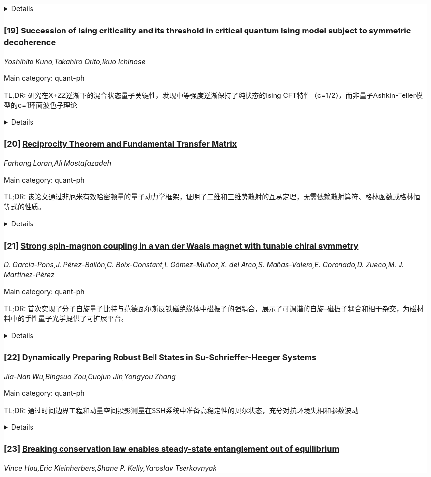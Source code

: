 
<details><summary>Details</summary></details>


### [19] [Succession of Ising criticality and its threshold in critical quantum Ising model subject to symmetric decoherence](https://arxiv.org/abs/2508.17871)
*Yoshihito Kuno,Takahiro Orito,Ikuo Ichinose*

Main category: quant-ph

TL;DR: 研究在X+ZZ逆渐下的混合状态量子关键性，发现中等强度逆渐保持了纯状态的Ising CFT特性（c=1/2），而非量子Ashkin-Teller模型的c=1环面波色子理论


<details><summary>Details</summary></details>


### [20] [Reciprocity Theorem and Fundamental Transfer Matrix](https://arxiv.org/abs/2508.17030)
*Farhang Loran,Ali Mostafazadeh*

Main category: quant-ph

TL;DR: 该论文通过非厄米有效哈密顿量的量子动力学框架，证明了二维和三维势散射的互易定理，无需依赖散射算符、格林函数或格林恒等式的性质。


<details><summary>Details</summary></details>


### [21] [Strong spin-magnon coupling in a van der Waals magnet with tunable chiral symmetry](https://arxiv.org/abs/2508.17888)
*D. García-Pons,J. Pérez-Bailón,C. Boix-Constant,I. Gómez-Muñoz,X. del Arco,S. Mañas-Valero,E. Coronado,D. Zueco,M. J. Martínez-Pérez*

Main category: quant-ph

TL;DR: 首次实现了分子自旋量子比特与范德瓦尔斯反铁磁绝缘体中磁振子的强耦合，展示了可调谐的自旋-磁振子耦合和相干杂交，为磁材料中的手性量子光学提供了可扩展平台。


<details><summary>Details</summary></details>


### [22] [Dynamically Preparing Robust Bell States in Su-Schrieffer-Heeger Systems](https://arxiv.org/abs/2508.17040)
*Jia-Nan Wu,Bingsuo Zou,Guojun Jin,Yongyou Zhang*

Main category: quant-ph

TL;DR: 通过时间边界工程和动量空间投影测量在SSH系统中准备高稳定性的贝尔状态，充分对抗环境失相和参数波动


<details><summary>Details</summary></details>


### [23] [Breaking conservation law enables steady-state entanglement out of equilibrium](https://arxiv.org/abs/2508.18131)
*Vince Hou,Eric Kleinherbers,Shane P. Kelly,Yaroslav Tserkovnyak*
